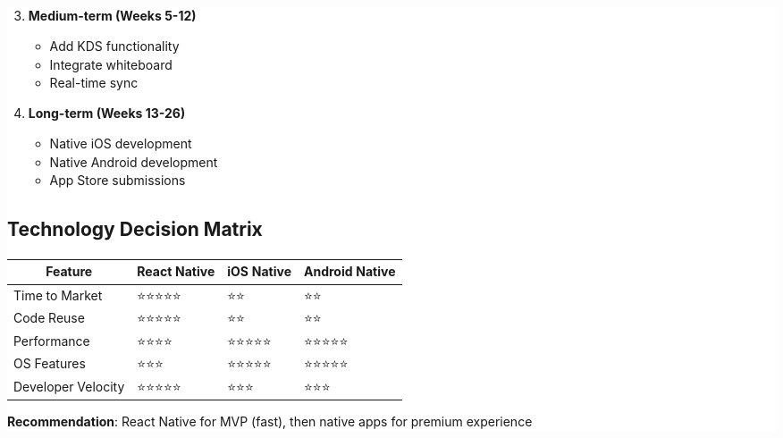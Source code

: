 3. **Medium-term (Weeks 5-12)**
   - Add KDS functionality
   - Integrate whiteboard
   - Real-time sync

4. **Long-term (Weeks 13-26)**
   - Native iOS development
   - Native Android development
   - App Store submissions

## Technology Decision Matrix

| Feature | React Native | iOS Native | Android Native |
|---------|-------------|-----------|---|
| Time to Market | ⭐⭐⭐⭐⭐ | ⭐⭐ | ⭐⭐ |
| Code Reuse | ⭐⭐⭐⭐⭐ | ⭐⭐ | ⭐⭐ |
| Performance | ⭐⭐⭐⭐ | ⭐⭐⭐⭐⭐ | ⭐⭐⭐⭐⭐ |
| OS Features | ⭐⭐⭐ | ⭐⭐⭐⭐⭐ | ⭐⭐⭐⭐⭐ |
| Developer Velocity | ⭐⭐⭐⭐⭐ | ⭐⭐⭐ | ⭐⭐⭐ |

**Recommendation**: React Native for MVP (fast), then native apps for premium experience
